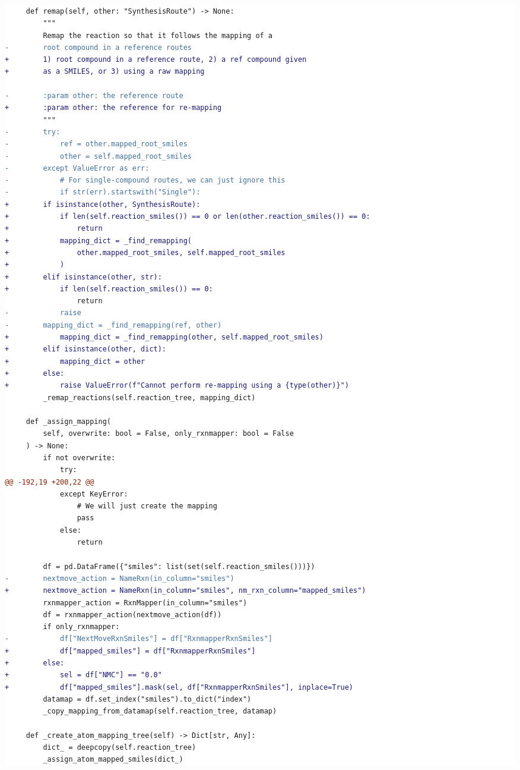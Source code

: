 ```diff
     def remap(self, other: "SynthesisRoute") -> None:
         """
         Remap the reaction so that it follows the mapping of a
-        root compound in a reference routes
+        1) root compound in a reference route, 2) a ref compound given
+        as a SMILES, or 3) using a raw mapping
 
-        :param other: the reference route
+        :param other: the reference for re-mapping
         """
-        try:
-            ref = other.mapped_root_smiles
-            other = self.mapped_root_smiles
-        except ValueError as err:
-            # For single-compound routes, we can just ignore this
-            if str(err).startswith("Single"):
+        if isinstance(other, SynthesisRoute):
+            if len(self.reaction_smiles()) == 0 or len(other.reaction_smiles()) == 0:
+                return
+            mapping_dict = _find_remapping(
+                other.mapped_root_smiles, self.mapped_root_smiles
+            )
+        elif isinstance(other, str):
+            if len(self.reaction_smiles()) == 0:
                 return
-            raise
-        mapping_dict = _find_remapping(ref, other)
+            mapping_dict = _find_remapping(other, self.mapped_root_smiles)
+        elif isinstance(other, dict):
+            mapping_dict = other
+        else:
+            raise ValueError(f"Cannot perform re-mapping using a {type(other)}")
         _remap_reactions(self.reaction_tree, mapping_dict)
 
     def _assign_mapping(
         self, overwrite: bool = False, only_rxnmapper: bool = False
     ) -> None:
         if not overwrite:
             try:
@@ -192,19 +200,22 @@
             except KeyError:
                 # We will just create the mapping
                 pass
             else:
                 return
 
         df = pd.DataFrame({"smiles": list(set(self.reaction_smiles()))})
-        nextmove_action = NameRxn(in_column="smiles")
+        nextmove_action = NameRxn(in_column="smiles", nm_rxn_column="mapped_smiles")
         rxnmapper_action = RxnMapper(in_column="smiles")
         df = rxnmapper_action(nextmove_action(df))
         if only_rxnmapper:
-            df["NextMoveRxnSmiles"] = df["RxnmapperRxnSmiles"]
+            df["mapped_smiles"] = df["RxnmapperRxnSmiles"]
+        else:
+            sel = df["NMC"] == "0.0"
+            df["mapped_smiles"].mask(sel, df["RxnmapperRxnSmiles"], inplace=True)
         datamap = df.set_index("smiles").to_dict("index")
         _copy_mapping_from_datamap(self.reaction_tree, datamap)
 
     def _create_atom_mapping_tree(self) -> Dict[str, Any]:
         dict_ = deepcopy(self.reaction_tree)
         _assign_atom_mapped_smiles(dict_)
```